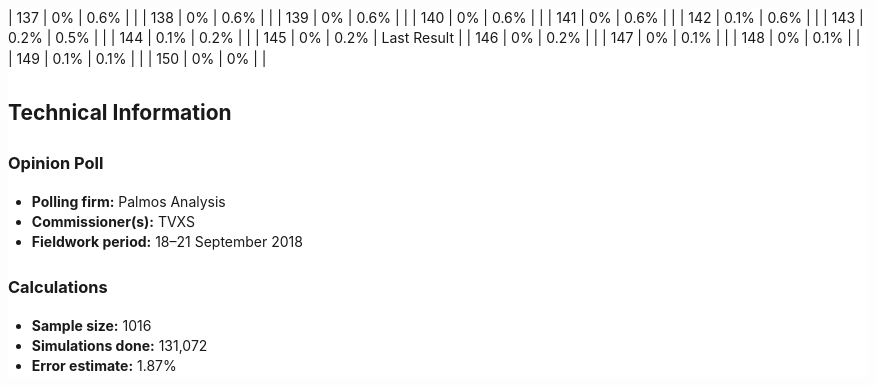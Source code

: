 | 137 | 0% | 0.6% |  |
| 138 | 0% | 0.6% |  |
| 139 | 0% | 0.6% |  |
| 140 | 0% | 0.6% |  |
| 141 | 0% | 0.6% |  |
| 142 | 0.1% | 0.6% |  |
| 143 | 0.2% | 0.5% |  |
| 144 | 0.1% | 0.2% |  |
| 145 | 0% | 0.2% | Last Result |
| 146 | 0% | 0.2% |  |
| 147 | 0% | 0.1% |  |
| 148 | 0% | 0.1% |  |
| 149 | 0.1% | 0.1% |  |
| 150 | 0% | 0% |  |


## Technical Information

### Opinion Poll

+ **Polling firm:** Palmos Analysis
+ **Commissioner(s):** TVXS
+ **Fieldwork period:** 18–21 September 2018

### Calculations

+ **Sample size:** 1016
+ **Simulations done:** 131,072
+ **Error estimate:** 1.87%

